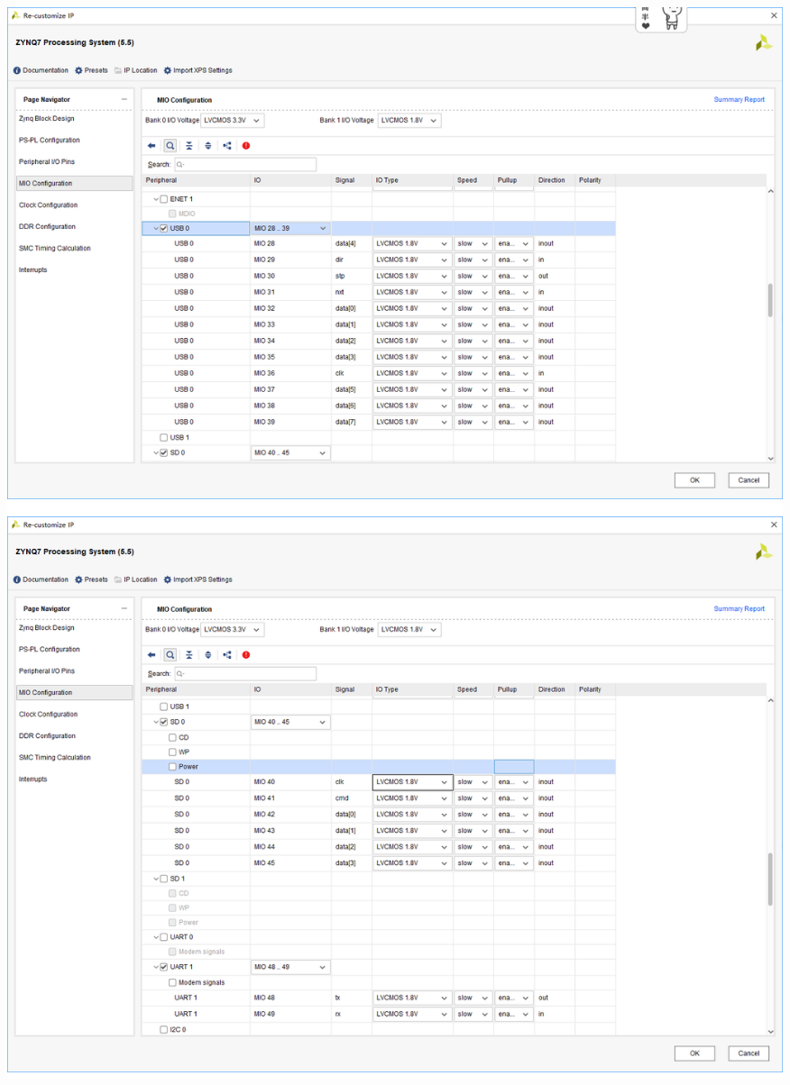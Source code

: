 ![1566371596251](Petalinux—无SD卡，EMMC启动.assets/1566371596251.png)

![1566371627709](Petalinux—无SD卡，EMMC启动.assets/1566371627709.png)
